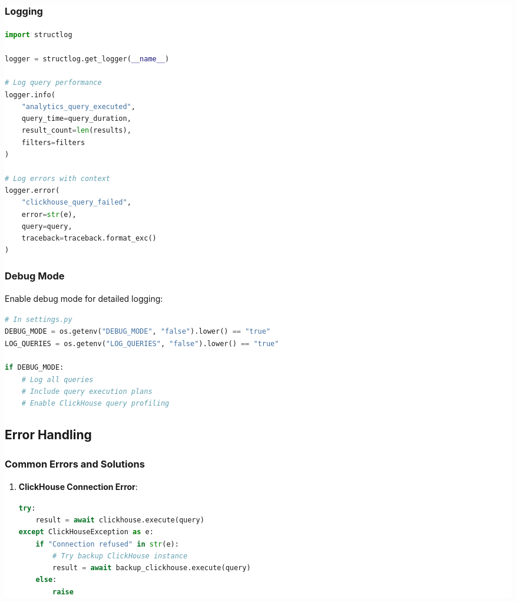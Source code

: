 ### Logging

```python
import structlog

logger = structlog.get_logger(__name__)

# Log query performance
logger.info(
    "analytics_query_executed",
    query_time=query_duration,
    result_count=len(results),
    filters=filters
)

# Log errors with context
logger.error(
    "clickhouse_query_failed",
    error=str(e),
    query=query,
    traceback=traceback.format_exc()
)
```

### Debug Mode

Enable debug mode for detailed logging:

```python
# In settings.py
DEBUG_MODE = os.getenv("DEBUG_MODE", "false").lower() == "true"
LOG_QUERIES = os.getenv("LOG_QUERIES", "false").lower() == "true"

if DEBUG_MODE:
    # Log all queries
    # Include query execution plans
    # Enable ClickHouse query profiling
```

## Error Handling

### Common Errors and Solutions

1. **ClickHouse Connection Error**:
   ```python
   try:
       result = await clickhouse.execute(query)
   except ClickHouseException as e:
       if "Connection refused" in str(e):
           # Try backup ClickHouse instance
           result = await backup_clickhouse.execute(query)
       else:
           raise
   ```
